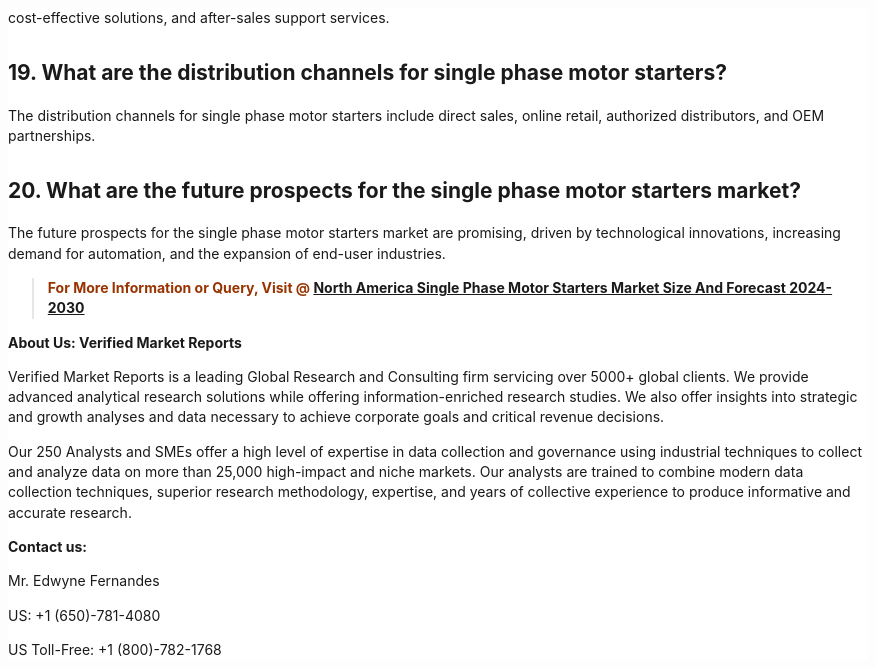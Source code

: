 cost-effective solutions, and after-sales support services.</p><h2>19. What are the distribution channels for single phase motor starters?</div><div></h2><p>The distribution channels for single phase motor starters include direct sales, online retail, authorized distributors, and OEM partnerships.</p><h2>20. What are the future prospects for the single phase motor starters market?</div><div></h2><p>The future prospects for the single phase motor starters market are promising, driven by technological innovations, increasing demand for automation, and the expansion of end-user industries.</p></body></html></p><blockquote><p><span style="color: #993300;"><strong>For More Information or Query, Visit @ <a href="https://www.verifiedmarketreports.com/product/single-phase-motor-starters-market/">North America Single Phase Motor Starters Market Size And Forecast 2024-2030</a></strong></span></p></blockquote><p><strong>About Us: Verified Market Reports</strong></p><p>Verified Market Reports is a leading Global Research and Consulting firm servicing over 5000+ global clients. We provide advanced analytical research solutions while offering information-enriched research studies. We also offer insights into strategic and growth analyses and data necessary to achieve corporate goals and critical revenue decisions.</p><p>Our 250 Analysts and SMEs offer a high level of expertise in data collection and governance using industrial techniques to collect and analyze data on more than 25,000 high-impact and niche markets. Our analysts are trained to combine modern data collection techniques, superior research methodology, expertise, and years of collective experience to produce informative and accurate research.</p><p><strong>Contact us:</strong></p><p>Mr. Edwyne Fernandes</p><p>US: +1 (650)-781-4080</p><p>US Toll-Free: +1 (800)-782-1768</p>
 
